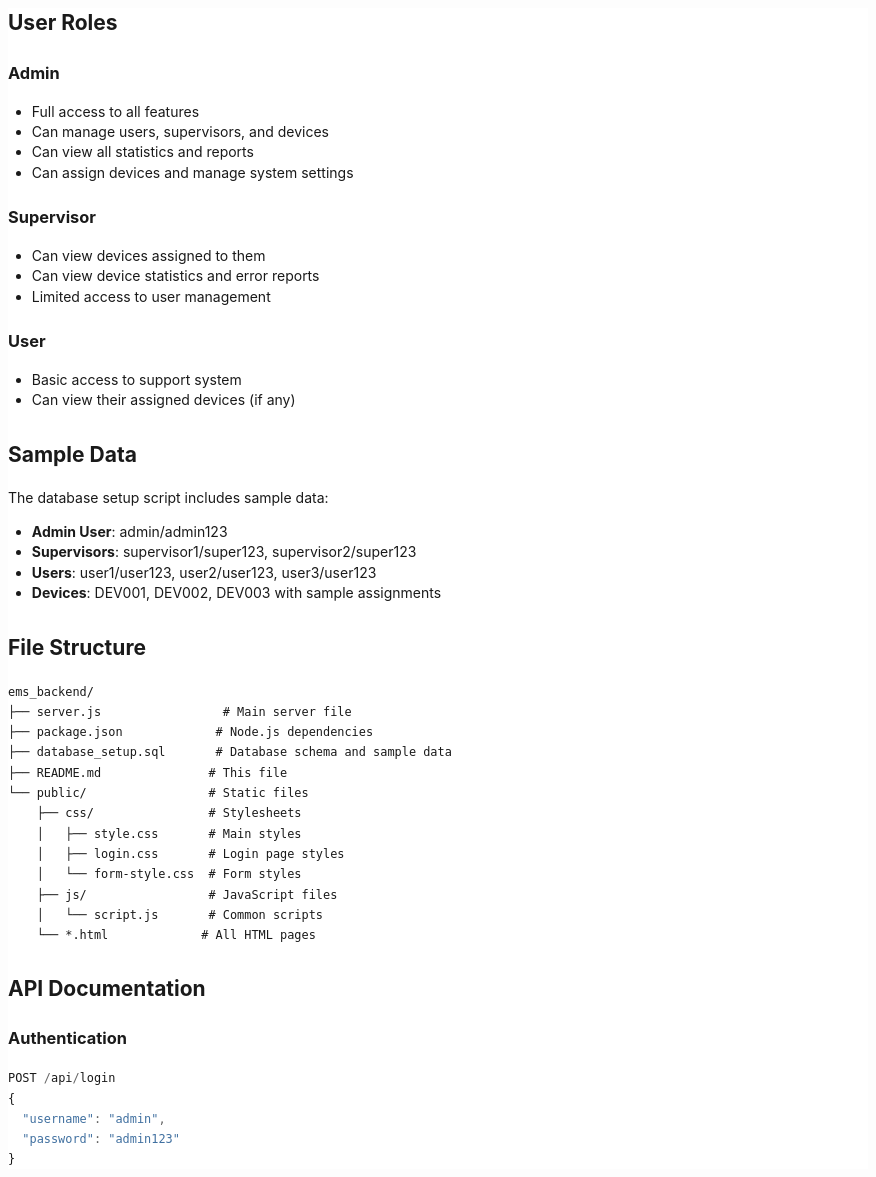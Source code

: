 ## User Roles

### Admin
- Full access to all features
- Can manage users, supervisors, and devices
- Can view all statistics and reports
- Can assign devices and manage system settings

### Supervisor
- Can view devices assigned to them
- Can view device statistics and error reports
- Limited access to user management

### User
- Basic access to support system
- Can view their assigned devices (if any)

## Sample Data

The database setup script includes sample data:
- **Admin User**: admin/admin123
- **Supervisors**: supervisor1/super123, supervisor2/super123
- **Users**: user1/user123, user2/user123, user3/user123
- **Devices**: DEV001, DEV002, DEV003 with sample assignments

## File Structure

```
ems_backend/
├── server.js                 # Main server file
├── package.json             # Node.js dependencies
├── database_setup.sql       # Database schema and sample data
├── README.md               # This file
└── public/                 # Static files
    ├── css/                # Stylesheets
    │   ├── style.css       # Main styles
    │   ├── login.css       # Login page styles
    │   └── form-style.css  # Form styles
    ├── js/                 # JavaScript files
    │   └── script.js       # Common scripts
    └── *.html             # All HTML pages
```

## API Documentation

### Authentication
```javascript
POST /api/login
{
  "username": "admin",
  "password": "admin123"
}
```
